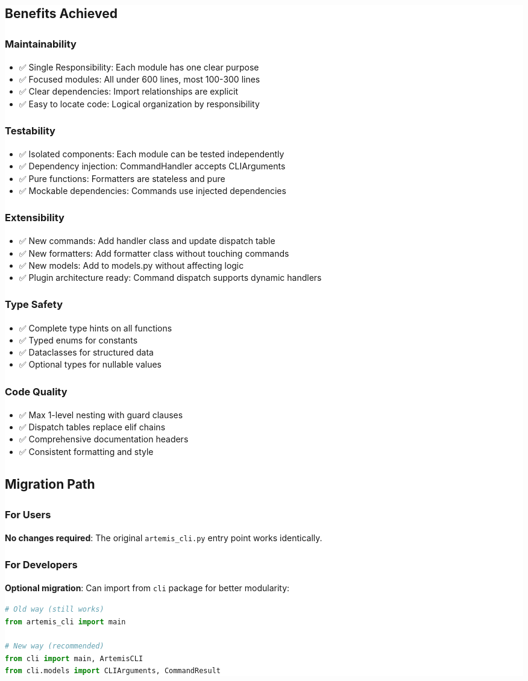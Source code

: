 ## Benefits Achieved

### Maintainability
- ✅ Single Responsibility: Each module has one clear purpose
- ✅ Focused modules: All under 600 lines, most 100-300 lines
- ✅ Clear dependencies: Import relationships are explicit
- ✅ Easy to locate code: Logical organization by responsibility

### Testability
- ✅ Isolated components: Each module can be tested independently
- ✅ Dependency injection: CommandHandler accepts CLIArguments
- ✅ Pure functions: Formatters are stateless and pure
- ✅ Mockable dependencies: Commands use injected dependencies

### Extensibility
- ✅ New commands: Add handler class and update dispatch table
- ✅ New formatters: Add formatter class without touching commands
- ✅ New models: Add to models.py without affecting logic
- ✅ Plugin architecture ready: Command dispatch supports dynamic handlers

### Type Safety
- ✅ Complete type hints on all functions
- ✅ Typed enums for constants
- ✅ Dataclasses for structured data
- ✅ Optional types for nullable values

### Code Quality
- ✅ Max 1-level nesting with guard clauses
- ✅ Dispatch tables replace elif chains
- ✅ Comprehensive documentation headers
- ✅ Consistent formatting and style

## Migration Path

### For Users
**No changes required**: The original `artemis_cli.py` entry point works identically.

### For Developers
**Optional migration**: Can import from `cli` package for better modularity:

```python
# Old way (still works)
from artemis_cli import main

# New way (recommended)
from cli import main, ArtemisCLI
from cli.models import CLIArguments, CommandResult
```
